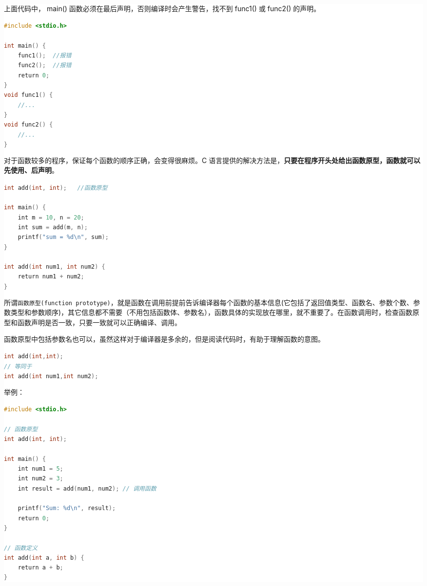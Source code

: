 上面代码中， main() 函数必须在最后声明，否则编译时会产生警告，找不到 func1() 或 func2() 的声明。

```c
#include <stdio.h>  
​  
int main() {  
    func1();  //报错  
    func2();  //报错  
    return 0;  
}  
void func1() {  
    //...  
}  
void func2() {  
    //...  
}
```

对于函数较多的程序，保证每个函数的顺序正确，会变得很麻烦。C 语言提供的解决方法是，**只要在程序开头处给出函数原型，函数就可以先使用、后声明**。

```c
int add(int, int);   //函数原型  
​  
int main() {  
    int m = 10, n = 20;  
    int sum = add(m, n);  
    printf("sum = %d\n", sum);  
}  
​  
int add(int num1, int num2) {  
    return num1 + num2;  
}
```

所谓`函数原型(function prototype)`，就是函数在调用前提前告诉编译器每个函数的基本信息(它包括了返回值类型、函数名、参数个数、参数类型和参数顺序)，其它信息都不需要（不用包括函数体、参数名），函数具体的实现放在哪里，就不重要了。在函数调用时，检查函数原型和函数声明是否一致，只要一致就可以正确编译、调用。

函数原型中包括参数名也可以，虽然这样对于编译器是多余的，但是阅读代码时，有助于理解函数的意图。

```c
int add(int,int);  
// 等同于  
int add(int num1,int num2);
```

举例：

```c
#include <stdio.h>  
​  
// 函数原型  
int add(int, int);  
​  
int main() {  
    int num1 = 5;  
    int num2 = 3;  
    int result = add(num1, num2); // 调用函数  
​  
    printf("Sum: %d\n", result);  
    return 0;  
}  
​  
// 函数定义  
int add(int a, int b) {  
    return a + b;  
}
```
